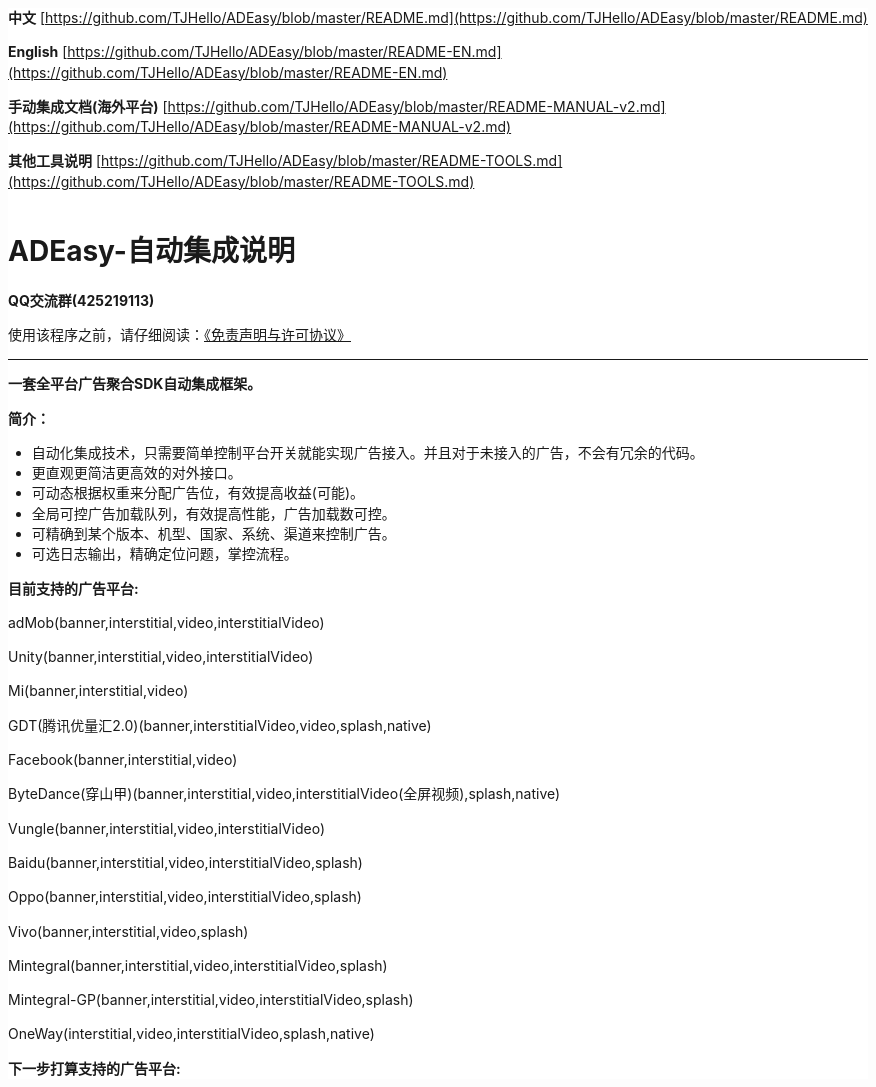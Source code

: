 **中文** [https://github.com/TJHello/ADEasy/blob/master/README.md](https://github.com/TJHello/ADEasy/blob/master/README.md)

**English** [https://github.com/TJHello/ADEasy/blob/master/README-EN.md](https://github.com/TJHello/ADEasy/blob/master/README-EN.md)

**手动集成文档(海外平台)** [https://github.com/TJHello/ADEasy/blob/master/README-MANUAL-v2.md](https://github.com/TJHello/ADEasy/blob/master/README-MANUAL-v2.md)

**其他工具说明** [https://github.com/TJHello/ADEasy/blob/master/README-TOOLS.md](https://github.com/TJHello/ADEasy/blob/master/README-TOOLS.md)

# ADEasy-自动集成说明

**QQ交流群(425219113)**

使用该程序之前，请仔细阅读：[《免责声明与许可协议》](https://github.com/TJHello/ADEasy/blob/master/LICENSE.md)

---
**一套全平台广告聚合SDK自动集成框架。**


**简介：**

- 自动化集成技术，只需要简单控制平台开关就能实现广告接入。并且对于未接入的广告，不会有冗余的代码。
- 更直观更简洁更高效的对外接口。
- 可动态根据权重来分配广告位，有效提高收益(可能)。
- 全局可控广告加载队列，有效提高性能，广告加载数可控。
- 可精确到某个版本、机型、国家、系统、渠道来控制广告。
- 可选日志输出，精确定位问题，掌控流程。


**目前支持的广告平台:**

adMob(banner,interstitial,video,interstitialVideo)

Unity(banner,interstitial,video,interstitialVideo)

Mi(banner,interstitial,video)

GDT(腾讯优量汇2.0)(banner,interstitialVideo,video,splash,native)

Facebook(banner,interstitial,video)

ByteDance(穿山甲)(banner,interstitial,video,interstitialVideo(全屏视频),splash,native)

Vungle(banner,interstitial,video,interstitialVideo)

Baidu(banner,interstitial,video,interstitialVideo,splash)

Oppo(banner,interstitial,video,interstitialVideo,splash)

Vivo(banner,interstitial,video,splash)

Mintegral(banner,interstitial,video,interstitialVideo,splash)

Mintegral-GP(banner,interstitial,video,interstitialVideo,splash)

OneWay(interstitial,video,interstitialVideo,splash,native)

**下一步打算支持的广告平台:**
